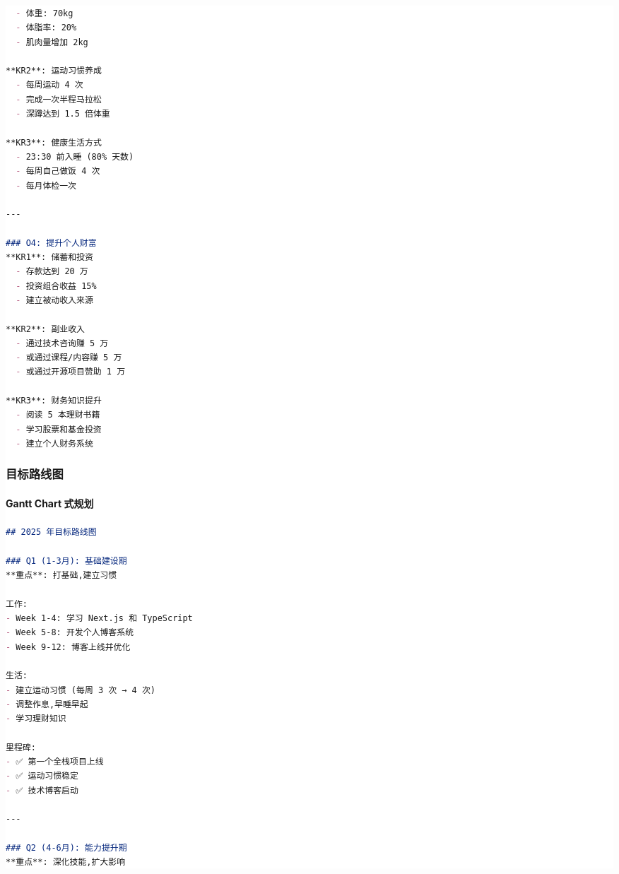 ```markdown
  - 体重: 70kg
  - 体脂率: 20%
  - 肌肉量增加 2kg

**KR2**: 运动习惯养成
  - 每周运动 4 次
  - 完成一次半程马拉松
  - 深蹲达到 1.5 倍体重

**KR3**: 健康生活方式
  - 23:30 前入睡 (80% 天数)
  - 每周自己做饭 4 次
  - 每月体检一次

---

### O4: 提升个人财富
**KR1**: 储蓄和投资
  - 存款达到 20 万
  - 投资组合收益 15%
  - 建立被动收入来源

**KR2**: 副业收入
  - 通过技术咨询赚 5 万
  - 或通过课程/内容赚 5 万
  - 或通过开源项目赞助 1 万

**KR3**: 财务知识提升
  - 阅读 5 本理财书籍
  - 学习股票和基金投资
  - 建立个人财务系统
```

### 目标路线图

#### Gantt Chart 式规划

```markdown
## 2025 年目标路线图

### Q1 (1-3月): 基础建设期
**重点**: 打基础,建立习惯

工作:
- Week 1-4: 学习 Next.js 和 TypeScript
- Week 5-8: 开发个人博客系统
- Week 9-12: 博客上线并优化

生活:
- 建立运动习惯 (每周 3 次 → 4 次)
- 调整作息,早睡早起
- 学习理财知识

里程碑:
- ✅ 第一个全栈项目上线
- ✅ 运动习惯稳定
- ✅ 技术博客启动

---

### Q2 (4-6月): 能力提升期
**重点**: 深化技能,扩大影响

```